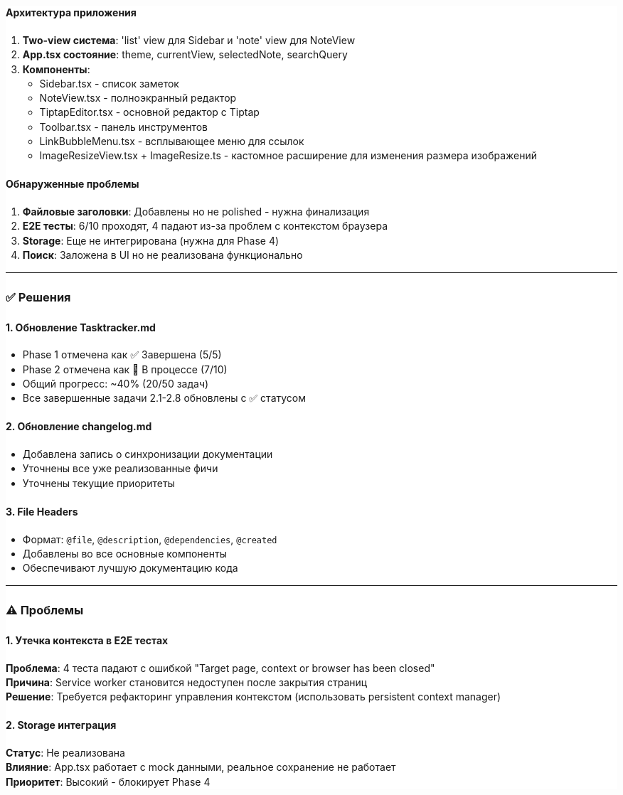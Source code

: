 #### Архитектура приложения
1. **Two-view система**: 'list' view для Sidebar и 'note' view для NoteView
2. **App.tsx состояние**: theme, currentView, selectedNote, searchQuery
3. **Компоненты**:
   - Sidebar.tsx - список заметок
   - NoteView.tsx - полноэкранный редактор
   - TiptapEditor.tsx - основной редактор с Tiptap
   - Toolbar.tsx - панель инструментов
   - LinkBubbleMenu.tsx - всплывающее меню для ссылок
   - ImageResizeView.tsx + ImageResize.ts - кастомное расширение для изменения размера изображений

#### Обнаруженные проблемы
1. **Файловые заголовки**: Добавлены но не polished - нужна финализация
2. **E2E тесты**: 6/10 проходят, 4 падают из-за проблем с контекстом браузера
3. **Storage**: Еще не интегрирована (нужна для Phase 4)
4. **Поиск**: Заложена в UI но не реализована функционально

---

### ✅ Решения

#### 1. Обновление Tasktracker.md
- Phase 1 отмечена как ✅ Завершена (5/5)
- Phase 2 отмечена как 🔵 В процессе (7/10)
- Общий прогресс: ~40% (20/50 задач)
- Все завершенные задачи 2.1-2.8 обновлены с ✅ статусом

#### 2. Обновление changelog.md
- Добавлена запись о синхронизации документации
- Уточнены все уже реализованные фичи
- Уточнены текущие приоритеты

#### 3. File Headers
- Формат: `@file`, `@description`, `@dependencies`, `@created`
- Добавлены во все основные компоненты
- Обеспечивают лучшую документацию кода

---

### ⚠️ Проблемы

#### 1. Утечка контекста в E2E тестах
**Проблема**: 4 теста падают с ошибкой "Target page, context or browser has been closed"  
**Причина**: Service worker становится недоступен после закрытия страниц  
**Решение**: Требуется рефакторинг управления контекстом (использовать persistent context manager)

#### 2. Storage интеграция
**Статус**: Не реализована  
**Влияние**: App.tsx работает с mock данными, реальное сохранение не работает  
**Приоритет**: Высокий - блокирует Phase 4

